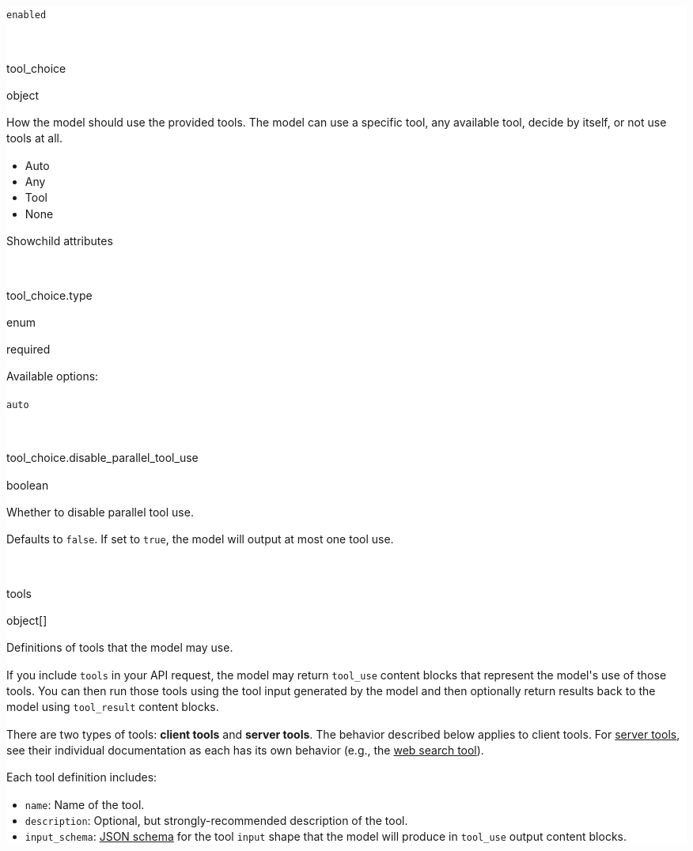 `enabled`

[​](https://docs.anthropic.com/en/api/messages-count-tokens#body-tool-choice)

tool\_choice

object

How the model should use the provided tools. The model can use a specific tool, any available tool, decide by itself, or not use tools at all.

- Auto
- Any
- Tool
- None

Showchild attributes

[​](https://docs.anthropic.com/en/api/messages-count-tokens#body-tool-choice-type)

tool\_choice.type

enum<string>

required

Available options:

`auto`

[​](https://docs.anthropic.com/en/api/messages-count-tokens#body-tool-choice-disable-parallel-tool-use)

tool\_choice.disable\_parallel\_tool\_use

boolean

Whether to disable parallel tool use.

Defaults to `false`. If set to `true`, the model will output at most one tool use.

[​](https://docs.anthropic.com/en/api/messages-count-tokens#body-tools)

tools

object\[\]

Definitions of tools that the model may use.

If you include `tools` in your API request, the model may return `tool_use` content blocks that represent the model's use of those tools. You can then run those tools using the tool input generated by the model and then optionally return results back to the model using `tool_result` content blocks.

There are two types of tools: **client tools** and **server tools**. The behavior described below applies to client tools. For [server tools](https://docs.anthropic.com/en/docs/agents-and-tools/tool-use/overview#server-tools), see their individual documentation as each has its own behavior (e.g., the [web search tool](https://docs.anthropic.com/en/docs/agents-and-tools/tool-use/web-search-tool)).

Each tool definition includes:

- `name`: Name of the tool.
- `description`: Optional, but strongly-recommended description of the tool.
- `input_schema`: [JSON schema](https://json-schema.org/draft/2020-12) for the tool `input` shape that the model will produce in `tool_use` output content blocks.
